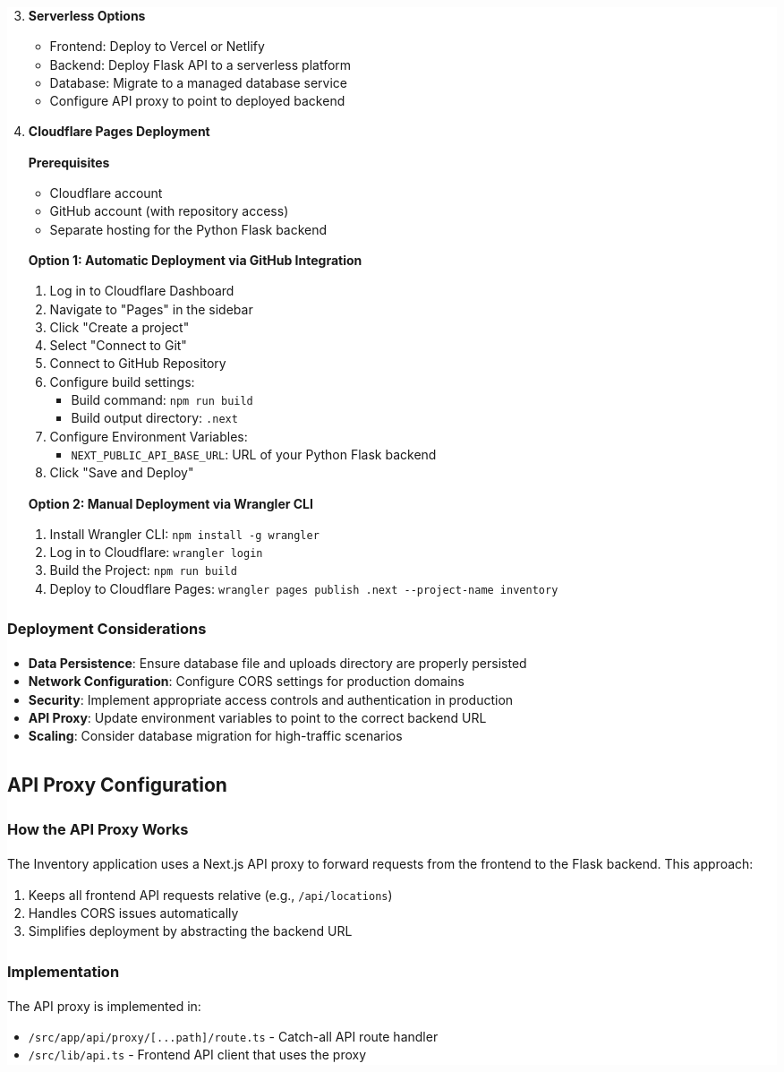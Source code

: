 3. **Serverless Options**
   - Frontend: Deploy to Vercel or Netlify
   - Backend: Deploy Flask API to a serverless platform
   - Database: Migrate to a managed database service
   - Configure API proxy to point to deployed backend

4. **Cloudflare Pages Deployment**
   
   **Prerequisites**
   - Cloudflare account
   - GitHub account (with repository access)
   - Separate hosting for the Python Flask backend

   **Option 1: Automatic Deployment via GitHub Integration**
   1. Log in to Cloudflare Dashboard
   2. Navigate to "Pages" in the sidebar
   3. Click "Create a project"
   4. Select "Connect to Git"
   5. Connect to GitHub Repository
   6. Configure build settings:
      - Build command: `npm run build`
      - Build output directory: `.next`
   7. Configure Environment Variables:
      - `NEXT_PUBLIC_API_BASE_URL`: URL of your Python Flask backend
   8. Click "Save and Deploy"

   **Option 2: Manual Deployment via Wrangler CLI**
   1. Install Wrangler CLI: `npm install -g wrangler`
   2. Log in to Cloudflare: `wrangler login`
   3. Build the Project: `npm run build`
   4. Deploy to Cloudflare Pages: `wrangler pages publish .next --project-name inventory`

### Deployment Considerations
- **Data Persistence**: Ensure database file and uploads directory are properly persisted
- **Network Configuration**: Configure CORS settings for production domains
- **Security**: Implement appropriate access controls and authentication in production
- **API Proxy**: Update environment variables to point to the correct backend URL
- **Scaling**: Consider database migration for high-traffic scenarios

## API Proxy Configuration

### How the API Proxy Works

The Inventory application uses a Next.js API proxy to forward requests from the frontend to the Flask backend. This approach:

1. Keeps all frontend API requests relative (e.g., `/api/locations`)
2. Handles CORS issues automatically
3. Simplifies deployment by abstracting the backend URL

### Implementation

The API proxy is implemented in:
- `/src/app/api/proxy/[...path]/route.ts` - Catch-all API route handler
- `/src/lib/api.ts` - Frontend API client that uses the proxy
